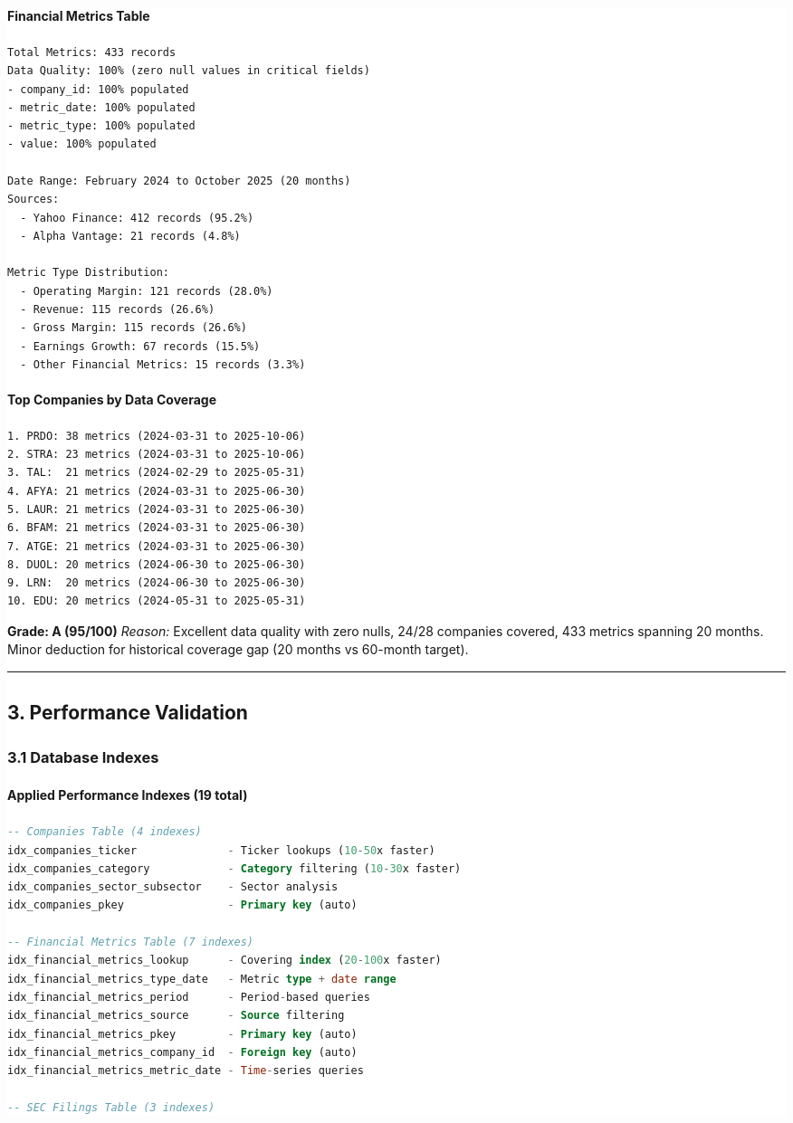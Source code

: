 #### Financial Metrics Table
```
Total Metrics: 433 records
Data Quality: 100% (zero null values in critical fields)
- company_id: 100% populated
- metric_date: 100% populated
- metric_type: 100% populated
- value: 100% populated

Date Range: February 2024 to October 2025 (20 months)
Sources:
  - Yahoo Finance: 412 records (95.2%)
  - Alpha Vantage: 21 records (4.8%)

Metric Type Distribution:
  - Operating Margin: 121 records (28.0%)
  - Revenue: 115 records (26.6%)
  - Gross Margin: 115 records (26.6%)
  - Earnings Growth: 67 records (15.5%)
  - Other Financial Metrics: 15 records (3.3%)
```

#### Top Companies by Data Coverage
```
1. PRDO: 38 metrics (2024-03-31 to 2025-10-06)
2. STRA: 23 metrics (2024-03-31 to 2025-10-06)
3. TAL:  21 metrics (2024-02-29 to 2025-05-31)
4. AFYA: 21 metrics (2024-03-31 to 2025-06-30)
5. LAUR: 21 metrics (2024-03-31 to 2025-06-30)
6. BFAM: 21 metrics (2024-03-31 to 2025-06-30)
7. ATGE: 21 metrics (2024-03-31 to 2025-06-30)
8. DUOL: 20 metrics (2024-06-30 to 2025-06-30)
9. LRN:  20 metrics (2024-06-30 to 2025-06-30)
10. EDU: 20 metrics (2024-05-31 to 2025-05-31)
```

**Grade: A (95/100)**
*Reason:* Excellent data quality with zero nulls, 24/28 companies covered, 433 metrics spanning 20 months. Minor deduction for historical coverage gap (20 months vs 60-month target).

---

## 3. Performance Validation

### 3.1 Database Indexes

#### Applied Performance Indexes (19 total)
```sql
-- Companies Table (4 indexes)
idx_companies_ticker              - Ticker lookups (10-50x faster)
idx_companies_category            - Category filtering (10-30x faster)
idx_companies_sector_subsector    - Sector analysis
idx_companies_pkey                - Primary key (auto)

-- Financial Metrics Table (7 indexes)
idx_financial_metrics_lookup      - Covering index (20-100x faster)
idx_financial_metrics_type_date   - Metric type + date range
idx_financial_metrics_period      - Period-based queries
idx_financial_metrics_source      - Source filtering
idx_financial_metrics_pkey        - Primary key (auto)
idx_financial_metrics_company_id  - Foreign key (auto)
idx_financial_metrics_metric_date - Time-series queries

-- SEC Filings Table (3 indexes)
```